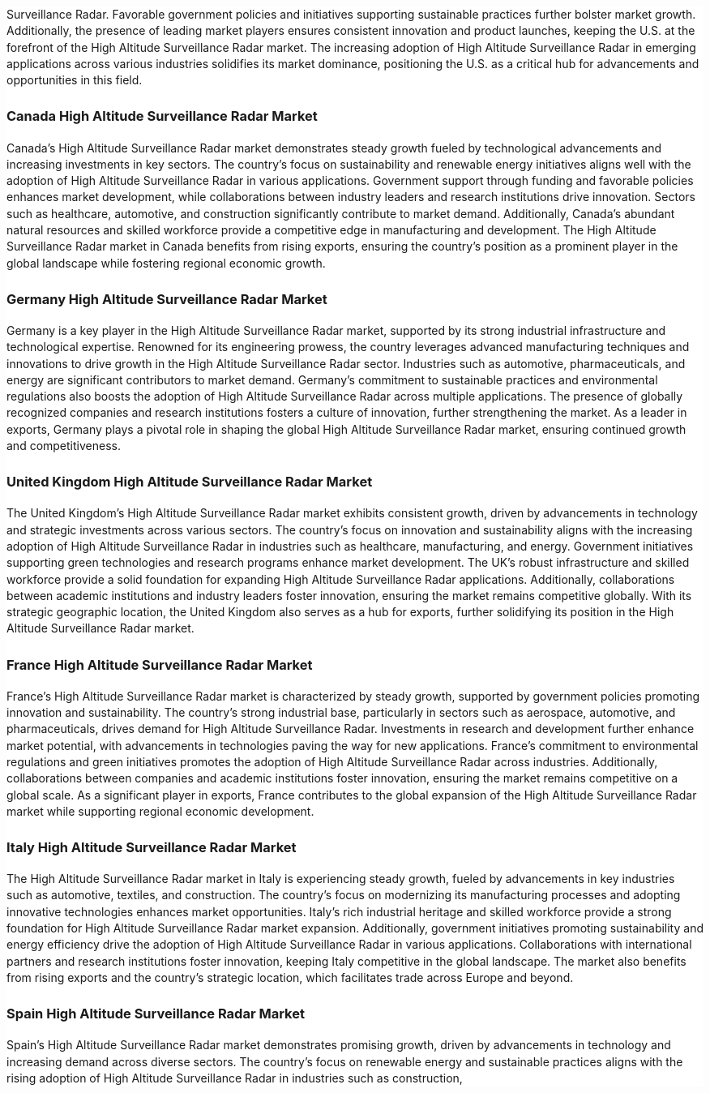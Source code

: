 Surveillance Radar. Favorable government policies and initiatives supporting sustainable practices further bolster market growth. Additionally, the presence of leading market players ensures consistent innovation and product launches, keeping the U.S. at the forefront of the High Altitude Surveillance Radar market. The increasing adoption of High Altitude Surveillance Radar in emerging applications across various industries solidifies its market dominance, positioning the U.S. as a critical hub for advancements and opportunities in this field.</p><h3>Canada High Altitude Surveillance Radar Market</h3><p>Canada&rsquo;s High Altitude Surveillance Radar market demonstrates steady growth fueled by technological advancements and increasing investments in key sectors. The country&rsquo;s focus on sustainability and renewable energy initiatives aligns well with the adoption of High Altitude Surveillance Radar in various applications. Government support through funding and favorable policies enhances market development, while collaborations between industry leaders and research institutions drive innovation. Sectors such as healthcare, automotive, and construction significantly contribute to market demand. Additionally, Canada&rsquo;s abundant natural resources and skilled workforce provide a competitive edge in manufacturing and development. The High Altitude Surveillance Radar market in Canada benefits from rising exports, ensuring the country&rsquo;s position as a prominent player in the global landscape while fostering regional economic growth.</p><h3>Germany High Altitude Surveillance Radar Market</h3><p>Germany is a key player in the High Altitude Surveillance Radar market, supported by its strong industrial infrastructure and technological expertise. Renowned for its engineering prowess, the country leverages advanced manufacturing techniques and innovations to drive growth in the High Altitude Surveillance Radar sector. Industries such as automotive, pharmaceuticals, and energy are significant contributors to market demand. Germany&rsquo;s commitment to sustainable practices and environmental regulations also boosts the adoption of High Altitude Surveillance Radar across multiple applications. The presence of globally recognized companies and research institutions fosters a culture of innovation, further strengthening the market. As a leader in exports, Germany plays a pivotal role in shaping the global High Altitude Surveillance Radar market, ensuring continued growth and competitiveness.</p><h3>United Kingdom High Altitude Surveillance Radar Market</h3><p>The United Kingdom&rsquo;s High Altitude Surveillance Radar market exhibits consistent growth, driven by advancements in technology and strategic investments across various sectors. The country&rsquo;s focus on innovation and sustainability aligns with the increasing adoption of High Altitude Surveillance Radar in industries such as healthcare, manufacturing, and energy. Government initiatives supporting green technologies and research programs enhance market development. The UK&rsquo;s robust infrastructure and skilled workforce provide a solid foundation for expanding High Altitude Surveillance Radar applications. Additionally, collaborations between academic institutions and industry leaders foster innovation, ensuring the market remains competitive globally. With its strategic geographic location, the United Kingdom also serves as a hub for exports, further solidifying its position in the High Altitude Surveillance Radar market.</p><h3>France High Altitude Surveillance Radar Market</h3><p>France&rsquo;s High Altitude Surveillance Radar market is characterized by steady growth, supported by government policies promoting innovation and sustainability. The country&rsquo;s strong industrial base, particularly in sectors such as aerospace, automotive, and pharmaceuticals, drives demand for High Altitude Surveillance Radar. Investments in research and development further enhance market potential, with advancements in technologies paving the way for new applications. France&rsquo;s commitment to environmental regulations and green initiatives promotes the adoption of High Altitude Surveillance Radar across industries. Additionally, collaborations between companies and academic institutions foster innovation, ensuring the market remains competitive on a global scale. As a significant player in exports, France contributes to the global expansion of the High Altitude Surveillance Radar market while supporting regional economic development.</p><h3>Italy High Altitude Surveillance Radar Market</h3><p>The High Altitude Surveillance Radar market in Italy is experiencing steady growth, fueled by advancements in key industries such as automotive, textiles, and construction. The country&rsquo;s focus on modernizing its manufacturing processes and adopting innovative technologies enhances market opportunities. Italy&rsquo;s rich industrial heritage and skilled workforce provide a strong foundation for High Altitude Surveillance Radar market expansion. Additionally, government initiatives promoting sustainability and energy efficiency drive the adoption of High Altitude Surveillance Radar in various applications. Collaborations with international partners and research institutions foster innovation, keeping Italy competitive in the global landscape. The market also benefits from rising exports and the country&rsquo;s strategic location, which facilitates trade across Europe and beyond.</p><h3>Spain High Altitude Surveillance Radar Market</h3><p>Spain&rsquo;s High Altitude Surveillance Radar market demonstrates promising growth, driven by advancements in technology and increasing demand across diverse sectors. The country&rsquo;s focus on renewable energy and sustainable practices aligns with the rising adoption of High Altitude Surveillance Radar in industries such as construction,